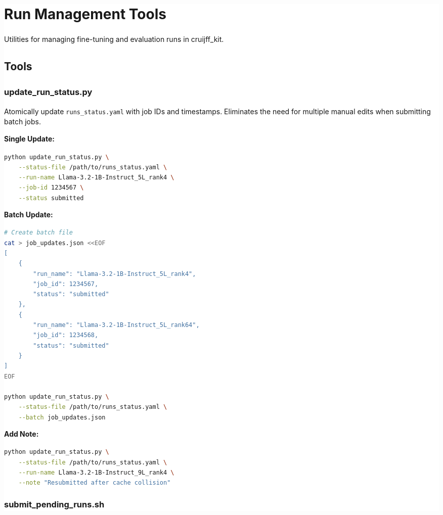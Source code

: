 # Run Management Tools

Utilities for managing fine-tuning and evaluation runs in cruijff_kit.

## Tools

### update_run_status.py

Atomically update `runs_status.yaml` with job IDs and timestamps. Eliminates the need for multiple manual edits when submitting batch jobs.

**Single Update:**
```bash
python update_run_status.py \
    --status-file /path/to/runs_status.yaml \
    --run-name Llama-3.2-1B-Instruct_5L_rank4 \
    --job-id 1234567 \
    --status submitted
```

**Batch Update:**
```bash
# Create batch file
cat > job_updates.json <<EOF
[
    {
        "run_name": "Llama-3.2-1B-Instruct_5L_rank4",
        "job_id": 1234567,
        "status": "submitted"
    },
    {
        "run_name": "Llama-3.2-1B-Instruct_5L_rank64",
        "job_id": 1234568,
        "status": "submitted"
    }
]
EOF

python update_run_status.py \
    --status-file /path/to/runs_status.yaml \
    --batch job_updates.json
```

**Add Note:**
```bash
python update_run_status.py \
    --status-file /path/to/runs_status.yaml \
    --run-name Llama-3.2-1B-Instruct_9L_rank4 \
    --note "Resubmitted after cache collision"
```

### submit_pending_runs.sh
